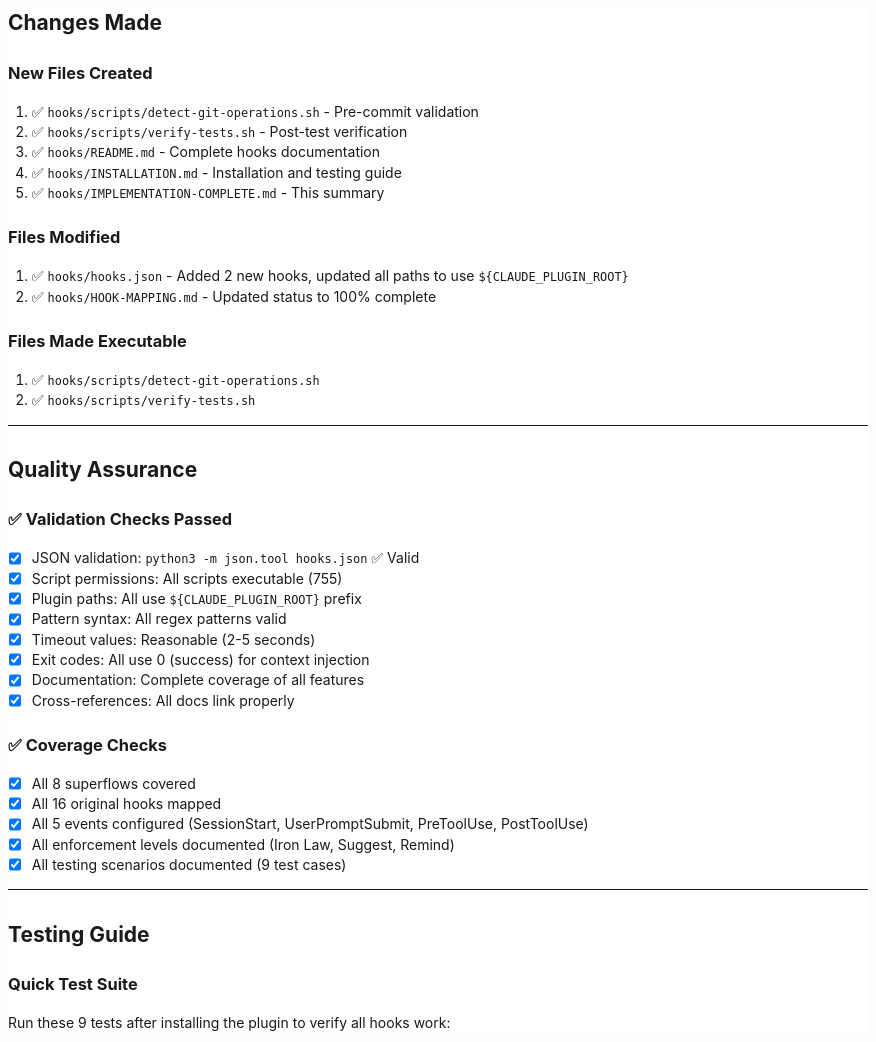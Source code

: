 
## Changes Made

### New Files Created

1. ✅ `hooks/scripts/detect-git-operations.sh` - Pre-commit validation
2. ✅ `hooks/scripts/verify-tests.sh` - Post-test verification
3. ✅ `hooks/README.md` - Complete hooks documentation
4. ✅ `hooks/INSTALLATION.md` - Installation and testing guide
5. ✅ `hooks/IMPLEMENTATION-COMPLETE.md` - This summary

### Files Modified

1. ✅ `hooks/hooks.json` - Added 2 new hooks, updated all paths to use `${CLAUDE_PLUGIN_ROOT}`
2. ✅ `hooks/HOOK-MAPPING.md` - Updated status to 100% complete

### Files Made Executable

1. ✅ `hooks/scripts/detect-git-operations.sh`
2. ✅ `hooks/scripts/verify-tests.sh`

---

## Quality Assurance

### ✅ Validation Checks Passed

- [x] JSON validation: `python3 -m json.tool hooks.json` ✅ Valid
- [x] Script permissions: All scripts executable (755)
- [x] Plugin paths: All use `${CLAUDE_PLUGIN_ROOT}` prefix
- [x] Pattern syntax: All regex patterns valid
- [x] Timeout values: Reasonable (2-5 seconds)
- [x] Exit codes: All use 0 (success) for context injection
- [x] Documentation: Complete coverage of all features
- [x] Cross-references: All docs link properly

### ✅ Coverage Checks

- [x] All 8 superflows covered
- [x] All 16 original hooks mapped
- [x] All 5 events configured (SessionStart, UserPromptSubmit, PreToolUse, PostToolUse)
- [x] All enforcement levels documented (Iron Law, Suggest, Remind)
- [x] All testing scenarios documented (9 test cases)

---

## Testing Guide

### Quick Test Suite

Run these 9 tests after installing the plugin to verify all hooks work:
